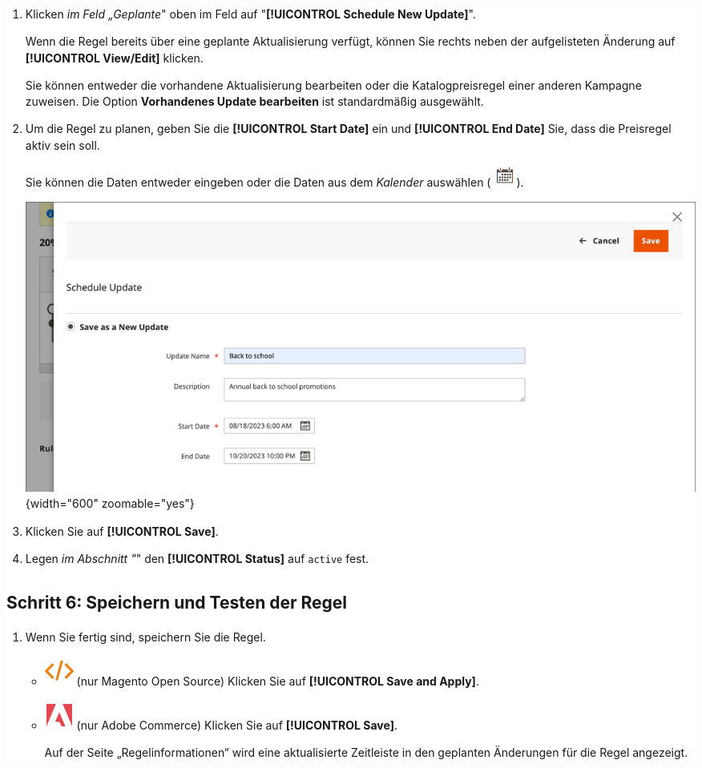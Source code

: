 1. Klicken _im Feld „Geplante_&quot; oben im Feld auf &quot;**[!UICONTROL Schedule New Update]**&quot;.

   Wenn die Regel bereits über eine geplante Aktualisierung verfügt, können Sie rechts neben der aufgelisteten Änderung auf **[!UICONTROL View/Edit]** klicken.

   Sie können entweder die vorhandene Aktualisierung bearbeiten oder die Katalogpreisregel einer anderen Kampagne zuweisen. Die Option **Vorhandenes Update bearbeiten** ist standardmäßig ausgewählt.

1. Um die Regel zu planen, geben Sie die **[!UICONTROL Start Date]** ein und **[!UICONTROL End Date]** Sie, dass die Preisregel aktiv sein soll.

   Sie können die Daten entweder eingeben oder die Daten aus dem _Kalender_ auswählen (![Kalendersymbol](../assets/icon-calendar.png)).

   ![Katalogpreisregel - Zeitplan aktualisieren](./assets/price-rule-catalog-schedule-update.png){width="600" zoomable="yes"}

1. Klicken Sie auf **[!UICONTROL Save]**.

1. Legen _im Abschnitt &quot;_&quot; den **[!UICONTROL Status]** auf `active` fest.

## Schritt 6: Speichern und Testen der Regel

1. Wenn Sie fertig sind, speichern Sie die Regel.

   - ![Magento Open Source](../assets/open-source.svg) (nur Magento Open Source) Klicken Sie auf **[!UICONTROL Save and Apply]**.

   - ![Adobe Commerce](../assets/adobe-logo.svg) (nur Adobe Commerce) Klicken Sie auf **[!UICONTROL Save]**.

     Auf der Seite „Regelinformationen“ wird eine aktualisierte Zeitleiste in den geplanten Änderungen für die Regel angezeigt.
